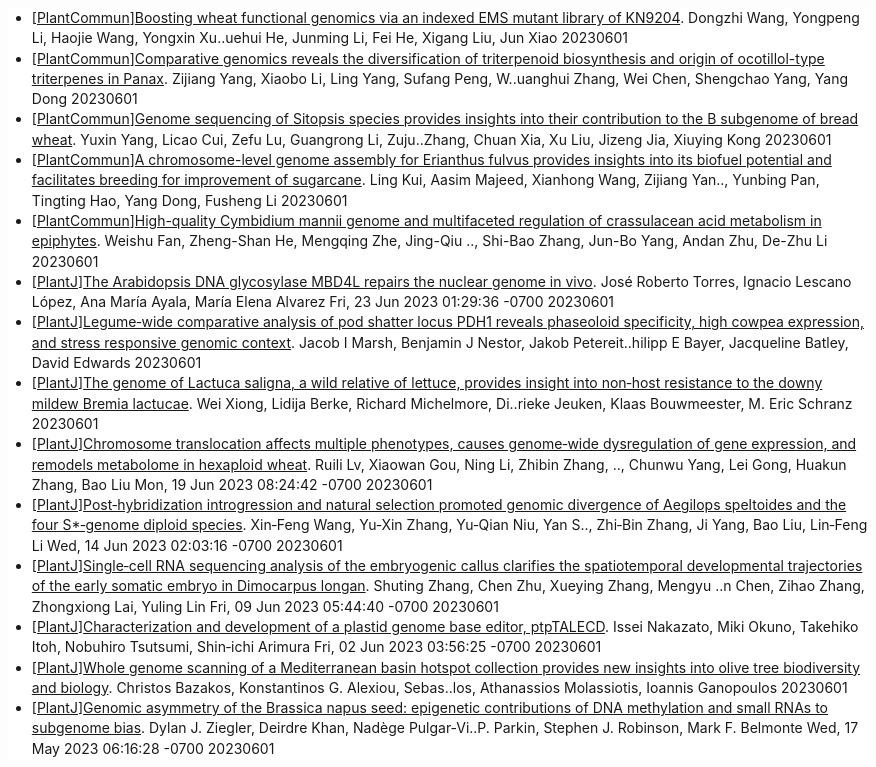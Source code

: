   - \[[PlantCommun](https://www.cell.com/archive?publicationCode=xplc&rss=yes)\][Boosting wheat functional genomics via an indexed EMS mutant library of KN9204](https://www.cell.com/plant-communications/fulltext/S2590-3462(23)00104-9?rss=yes). Dongzhi Wang, Yongpeng Li, Haojie Wang, Yongxin Xu..uehui He, Junming Li, Fei He, Xigang Liu, Jun Xiao 	20230601
  - \[[PlantCommun](https://www.cell.com/archive?publicationCode=xplc&rss=yes)\][Comparative genomics reveals the diversification of triterpenoid biosynthesis and origin of ocotillol-type triterpenes in Panax](https://www.cell.com/plant-communications/fulltext/S2590-3462(23)00102-5?rss=yes). Zijiang Yang, Xiaobo Li, Ling Yang, Sufang Peng, W..uanghui Zhang, Wei Chen, Shengchao Yang, Yang Dong 	20230601
  - \[[PlantCommun](https://www.cell.com/archive?publicationCode=xplc&rss=yes)\][Genome sequencing of Sitopsis species provides insights into their contribution to the B subgenome of bread wheat](https://www.cell.com/plant-communications/fulltext/S2590-3462(23)00065-2?rss=yes). Yuxin Yang, Licao Cui, Zefu Lu, Guangrong Li, Zuju..Zhang, Chuan Xia, Xu Liu, Jizeng Jia, Xiuying Kong 	20230601
  - \[[PlantCommun](https://www.cell.com/archive?publicationCode=xplc&rss=yes)\][A chromosome-level genome assembly for Erianthus fulvus provides insights into its biofuel potential and facilitates breeding for improvement of sugarcane](https://www.cell.com/plant-communications/fulltext/S2590-3462(23)00060-3?rss=yes). Ling Kui, Aasim Majeed, Xianhong Wang, Zijiang Yan.., Yunbing Pan, Tingting Hao, Yang Dong, Fusheng Li 	20230601
  - \[[PlantCommun](https://www.cell.com/archive?publicationCode=xplc&rss=yes)\][High-quality Cymbidium mannii genome and multifaceted regulation of crassulacean acid metabolism in epiphytes](https://www.cell.com/plant-communications/fulltext/S2590-3462(23)00062-7?rss=yes). Weishu Fan, Zheng-Shan He, Mengqing Zhe, Jing-Qiu .., Shi-Bao Zhang, Jun-Bo Yang, Andan Zhu, De-Zhu Li 	20230601
  - \[[PlantJ](https://onlinelibrary.wiley.com/journal/1365313x?af=R)\][The Arabidopsis DNA glycosylase MBD4L repairs the nuclear genome in vivo](https://onlinelibrary.wiley.com/doi/10.1111/tpj.16344?af=R). José Roberto Torres, Ignacio Lescano López, Ana María Ayala, María Elena Alvarez Fri, 23 Jun 2023 01:29:36 -0700	20230601
  - \[[PlantJ](https://onlinelibrary.wiley.com/journal/1365313x?af=R)\][Legume‐wide comparative analysis of pod shatter locus PDH1 reveals phaseoloid specificity, high cowpea expression, and stress responsive genomic context](https://onlinelibrary.wiley.com/doi/10.1111/tpj.16209?af=R). Jacob I Marsh, Benjamin J Nestor, Jakob Petereit..hilipp E Bayer, Jacqueline Batley, David Edwards 	20230601
  - \[[PlantJ](https://onlinelibrary.wiley.com/journal/1365313x?af=R)\][The genome of Lactuca saligna, a wild relative of lettuce, provides insight into non‐host resistance to the downy mildew Bremia lactucae](https://onlinelibrary.wiley.com/doi/10.1111/tpj.16212?af=R). Wei Xiong, Lidija Berke, Richard Michelmore, Di..rieke Jeuken, Klaas Bouwmeester, M. Eric Schranz 	20230601
  - \[[PlantJ](https://onlinelibrary.wiley.com/journal/1365313x?af=R)\][Chromosome translocation affects multiple phenotypes, causes genome‐wide dysregulation of gene expression, and remodels metabolome in hexaploid wheat](https://onlinelibrary.wiley.com/doi/10.1111/tpj.16338?af=R). Ruili Lv, Xiaowan Gou, Ning Li, Zhibin Zhang, .., Chunwu Yang, Lei Gong, Huakun Zhang, Bao Liu Mon, 19 Jun 2023 08:24:42 -0700	20230601
  - \[[PlantJ](https://onlinelibrary.wiley.com/journal/1365313x?af=R)\][Post‐hybridization introgression and natural selection promoted genomic divergence of Aegilops speltoides and the four S*‐genome diploid species](https://onlinelibrary.wiley.com/doi/10.1111/tpj.16334?af=R). Xin‐Feng Wang, Yu‐Xin Zhang, Yu‐Qian Niu, Yan S.., Zhi‐Bin Zhang, Ji Yang, Bao Liu, Lin‐Feng Li Wed, 14 Jun 2023 02:03:16 -0700	20230601
  - \[[PlantJ](https://onlinelibrary.wiley.com/journal/1365313x?af=R)\][Single‐cell RNA sequencing analysis of the embryogenic callus clarifies the spatiotemporal developmental trajectories of the early somatic embryo in Dimocarpus longan](https://onlinelibrary.wiley.com/doi/10.1111/tpj.16319?af=R). Shuting Zhang, Chen Zhu, Xueying Zhang, Mengyu ..n Chen, Zihao Zhang, Zhongxiong Lai, Yuling Lin Fri, 09 Jun 2023 05:44:40 -0700	20230601
  - \[[PlantJ](https://onlinelibrary.wiley.com/journal/1365313x?af=R)\][Characterization and development of a plastid genome base editor, ptpTALECD](https://onlinelibrary.wiley.com/doi/10.1111/tpj.16311?af=R). Issei Nakazato, Miki Okuno, Takehiko Itoh, Nobuhiro Tsutsumi, Shin‐ichi Arimura Fri, 02 Jun 2023 03:56:25 -0700	20230601
  - \[[PlantJ](https://onlinelibrary.wiley.com/journal/1365313x?af=R)\][Whole genome scanning of a Mediterranean basin hotspot collection provides new insights into olive tree biodiversity and biology](https://onlinelibrary.wiley.com/doi/10.1111/tpj.16270?af=R). Christos Bazakos, Konstantinos G. Alexiou, Sebas..los, Athanassios Molassiotis, Ioannis Ganopoulos 	20230601
  - \[[PlantJ](https://onlinelibrary.wiley.com/journal/1365313x?af=R)\][Genomic asymmetry of the Brassica napus seed: epigenetic contributions of DNA methylation and small RNAs to subgenome bias](https://onlinelibrary.wiley.com/doi/10.1111/tpj.16254?af=R). Dylan J. Ziegler, Deirdre Khan, Nadège Pulgar‐Vi..P. Parkin, Stephen J. Robinson, Mark F. Belmonte Wed, 17 May 2023 06:16:28 -0700	20230601